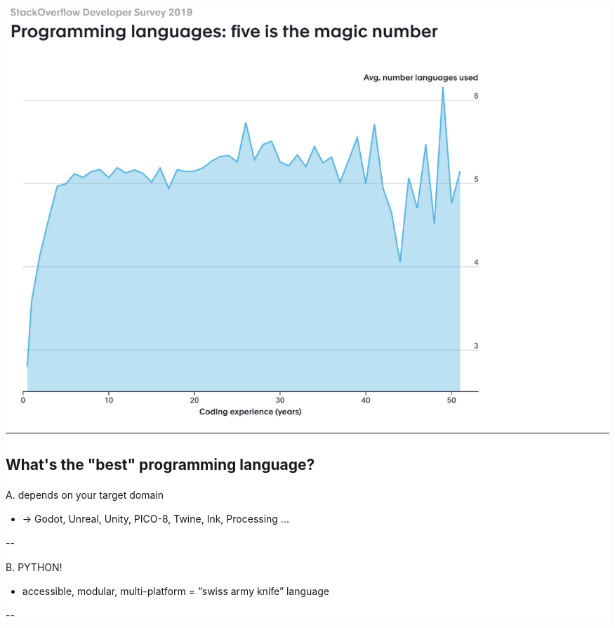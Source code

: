 <img style="width:80%"  src="../attachments/number-of-languages.png">

---
## What's the "best" programming language?

A. depends on your target domain
- → Godot, Unreal, Unity, PICO-8, Twine, Ink, Processing  ...

--

B. PYTHON!
- accessible, modular, multi-platform = “swiss army knife” language

--
